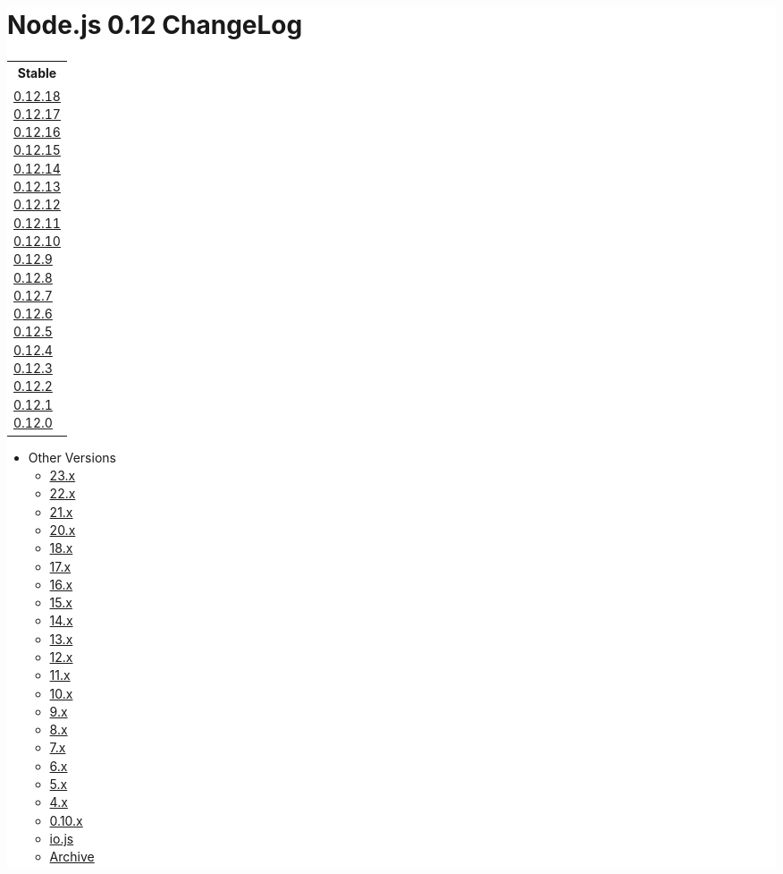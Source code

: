 # Node.js 0.12 ChangeLog



<table>
<tr>
<th>Stable</th>
</tr>
<tr>
<td>
<a href="#0.12.18">0.12.18</a><br/>
<a href="#0.12.17">0.12.17</a><br/>
<a href="#0.12.16">0.12.16</a><br/>
<a href="#0.12.15">0.12.15</a><br/>
<a href="#0.12.14">0.12.14</a><br/>
<a href="#0.12.13">0.12.13</a><br/>
<a href="#0.12.12">0.12.12</a><br/>
<a href="#0.12.11">0.12.11</a><br/>
<a href="#0.12.10">0.12.10</a><br/>
<a href="#0.12.9">0.12.9</a><br/>
<a href="#0.12.8">0.12.8</a><br/>
<a href="#0.12.7">0.12.7</a><br/>
<a href="#0.12.6">0.12.6</a><br/>
<a href="#0.12.5">0.12.5</a><br/>
<a href="#0.12.4">0.12.4</a><br/>
<a href="#0.12.3">0.12.3</a><br/>
<a href="#0.12.2">0.12.2</a><br/>
<a href="#0.12.1">0.12.1</a><br/>
<a href="#0.12.0">0.12.0</a><br/>
</td>
</tr>
</table>

* Other Versions
  * [23.x](CHANGELOG_V23.md)
  * [22.x](CHANGELOG_V22.md)
  * [21.x](CHANGELOG_V21.md)
  * [20.x](CHANGELOG_V20.md)
  * [18.x](CHANGELOG_V18.md)
  * [17.x](CHANGELOG_V17.md)
  * [16.x](CHANGELOG_V16.md)
  * [15.x](CHANGELOG_V15.md)
  * [14.x](CHANGELOG_V14.md)
  * [13.x](CHANGELOG_V13.md)
  * [12.x](CHANGELOG_V12.md)
  * [11.x](CHANGELOG_V11.md)
  * [10.x](CHANGELOG_V10.md)
  * [9.x](CHANGELOG_V9.md)
  * [8.x](CHANGELOG_V8.md)
  * [7.x](CHANGELOG_V7.md)
  * [6.x](CHANGELOG_V6.md)
  * [5.x](CHANGELOG_V5.md)
  * [4.x](CHANGELOG_V4.md)
  * [0.10.x](CHANGELOG_V010.md)
  * [io.js](CHANGELOG_IOJS.md)
  * [Archive](CHANGELOG_ARCHIVE.md)
